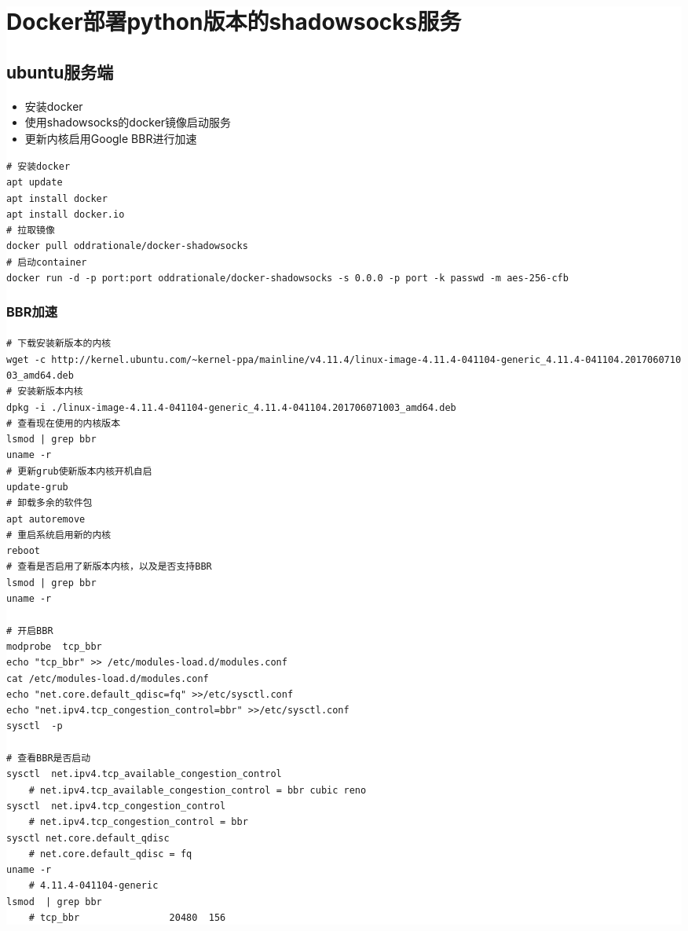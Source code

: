 # Docker部署python版本的shadowsocks服务

## ubuntu服务端

- 安装docker
- 使用shadowsocks的docker镜像启动服务
- 更新内核启用Google BBR进行加速

```shell
# 安装docker
apt update
apt install docker 
apt install docker.io
# 拉取镜像
docker pull oddrationale/docker-shadowsocks
# 启动container
docker run -d -p port:port oddrationale/docker-shadowsocks -s 0.0.0 -p port -k passwd -m aes-256-cfb
```
### BBR加速
``` shell
# 下载安装新版本的内核
wget -c http://kernel.ubuntu.com/~kernel-ppa/mainline/v4.11.4/linux-image-4.11.4-041104-generic_4.11.4-041104.201706071003_amd64.deb
# 安装新版本内核
dpkg -i ./linux-image-4.11.4-041104-generic_4.11.4-041104.201706071003_amd64.deb 
# 查看现在使用的内核版本
lsmod | grep bbr
uname -r
# 更新grub使新版本内核开机自启
update-grub
# 卸载多余的软件包
apt autoremove
# 重启系统启用新的内核
reboot
# 查看是否启用了新版本内核，以及是否支持BBR
lsmod | grep bbr
uname -r

# 开启BBR
modprobe  tcp_bbr
echo "tcp_bbr" >> /etc/modules-load.d/modules.conf 
cat /etc/modules-load.d/modules.conf 
echo "net.core.default_qdisc=fq" >>/etc/sysctl.conf 
echo "net.ipv4.tcp_congestion_control=bbr" >>/etc/sysctl.conf 
sysctl  -p 
   
# 查看BBR是否启动
sysctl  net.ipv4.tcp_available_congestion_control  
	# net.ipv4.tcp_available_congestion_control = bbr cubic reno
sysctl  net.ipv4.tcp_congestion_control 
	# net.ipv4.tcp_congestion_control = bbr
sysctl net.core.default_qdisc
	# net.core.default_qdisc = fq
uname -r
	# 4.11.4-041104-generic
lsmod  | grep bbr
	# tcp_bbr                20480  156
```
